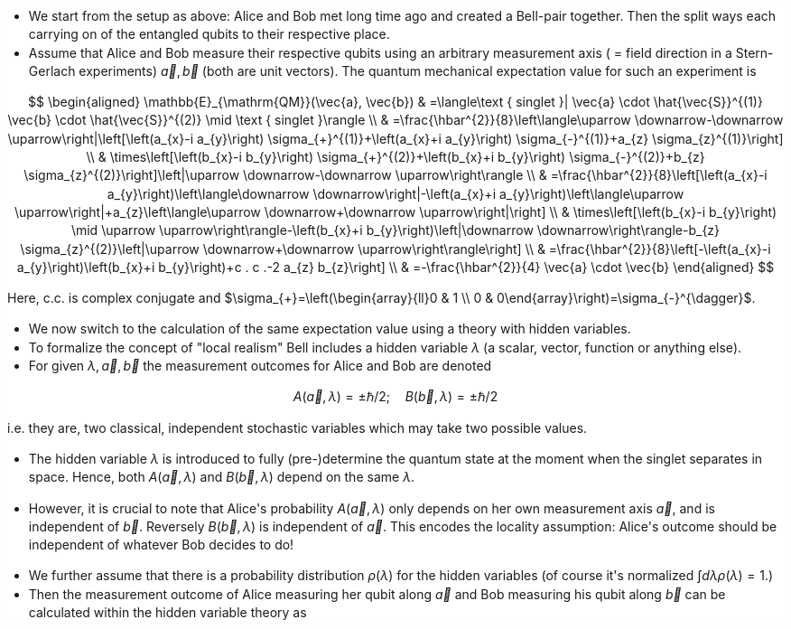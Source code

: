 - We start from the setup as above: Alice and Bob met long time ago and created a Bell-pair together. Then the split ways each carrying on of the entangled qubits to their respective place.
- Assume that Alice and Bob measure their respective qubits using an arbitrary measurement axis ( $=$ field direction in a Stern-Gerlach experiments) $\vec{a}, \vec{b}$ (both are unit vectors). The quantum mechanical expectation value for such an experiment is

$$
\begin{aligned}
\mathbb{E}_{\mathrm{QM}}(\vec{a}, \vec{b}) & =\langle\text { singlet }| \vec{a} \cdot \hat{\vec{S}}^{(1)} \vec{b} \cdot \hat{\vec{S}}^{(2)} \mid \text { singlet }\rangle \\
& =\frac{\hbar^{2}}{8}\left\langle\uparrow \downarrow-\downarrow \uparrow\right|\left[\left(a_{x}-i a_{y}\right) \sigma_{+}^{(1)}+\left(a_{x}+i a_{y}\right) \sigma_{-}^{(1)}+a_{z} \sigma_{z}^{(1)}\right] \\
& \times\left[\left(b_{x}-i b_{y}\right) \sigma_{+}^{(2)}+\left(b_{x}+i b_{y}\right) \sigma_{-}^{(2)}+b_{z} \sigma_{z}^{(2)}\right]\left|\uparrow \downarrow-\downarrow \uparrow\right\rangle \\
& =\frac{\hbar^{2}}{8}\left[\left(a_{x}-i a_{y}\right)\left\langle\downarrow \downarrow\right|-\left(a_{x}+i a_{y}\right)\left\langle\uparrow \uparrow\right|+a_{z}\left\langle\uparrow \downarrow+\downarrow \uparrow\right|\right] \\
& \times\left[\left(b_{x}-i b_{y}\right) \mid \uparrow \uparrow\right\rangle-\left(b_{x}+i b_{y}\right)\left|\downarrow \downarrow\right\rangle-b_{z} \sigma_{z}^{(2)}\left|\uparrow \downarrow+\downarrow \uparrow\right\rangle\right] \\
& =\frac{\hbar^{2}}{8}\left[-\left(a_{x}-i a_{y}\right)\left(b_{x}+i b_{y}\right)+c . c .-2 a_{z} b_{z}\right] \\
& =-\frac{\hbar^{2}}{4} \vec{a} \cdot \vec{b}
\end{aligned}
$$

Here, c.c. is complex conjugate and $\sigma_{+}=\left(\begin{array}{ll}0 & 1 \\ 0 & 0\end{array}\right)=\sigma_{-}^{\dagger}$.

- We now switch to the calculation of the same expectation value using a theory with hidden variables.
- To formalize the concept of "local realism" Bell includes a hidden variable $\lambda$ (a scalar, vector, function or anything else).
- For given $\lambda, \vec{a}, \vec{b}$ the measurement outcomes for Alice and Bob are denoted

$$
A(\vec{a}, \lambda)= \pm \hbar / 2 ; \quad B(\vec{b}, \lambda)= \pm \hbar / 2
$$

i.e. they are, two classical, independent stochastic variables which may take two possible values.

* The hidden variable $\lambda$ is introduced to fully (pre-)determine the quantum state at the moment when the singlet separates in space. Hence, both $A(\vec{a}, \lambda)$ and $B(\vec{b}, \lambda)$ depend on the same $\lambda$.

* However, it is crucial to note that Alice's probability $A(\vec{a}, \lambda)$ only depends on her own measurement axis $\vec{a}$, and is independent of $\vec{b}$. Reversely $B(\vec{b}, \lambda)$ is independent of $\vec{a}$. This encodes the locality assumption: Alice's outcome should be independent of whatever Bob decides to do!
- We further assume that there is a probability distribution $\rho(\lambda)$ for the hidden variables (of course it's normalized $\int d \lambda \rho(\lambda)=1$.)
- Then the measurement outcome of Alice measuring her qubit along $\vec{a}$ and Bob measuring his qubit along $\vec{b}$ can be calculated within the hidden variable theory as
